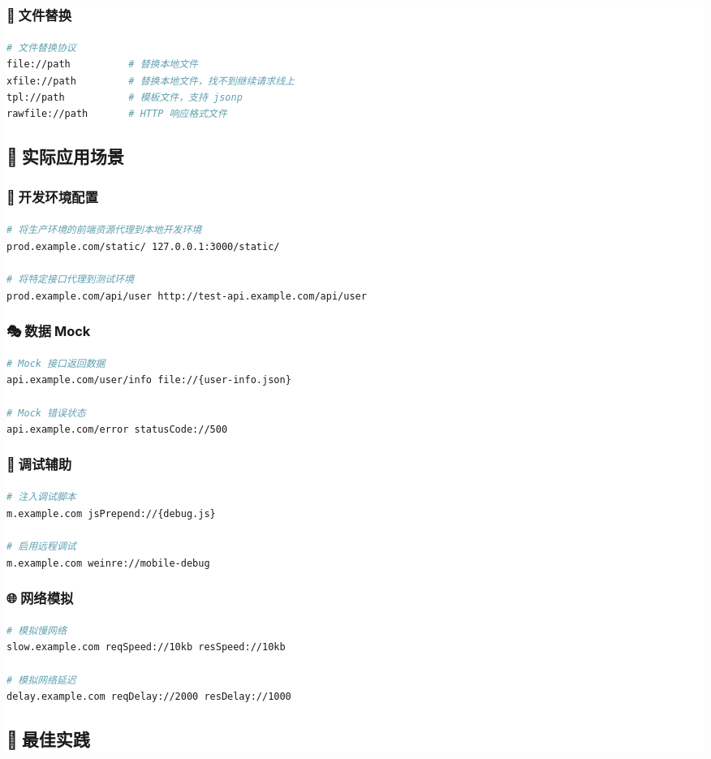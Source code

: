 ### 📁 文件替换

```bash
# 文件替换协议
file://path          # 替换本地文件
xfile://path         # 替换本地文件，找不到继续请求线上
tpl://path           # 模板文件，支持 jsonp
rawfile://path       # HTTP 响应格式文件
```

## 🎯 实际应用场景

### 🔧 开发环境配置

```bash
# 将生产环境的前端资源代理到本地开发环境
prod.example.com/static/ 127.0.0.1:3000/static/

# 将特定接口代理到测试环境
prod.example.com/api/user http://test-api.example.com/api/user
```

### 🎭 数据 Mock

```bash
# Mock 接口返回数据
api.example.com/user/info file://{user-info.json}

# Mock 错误状态
api.example.com/error statusCode://500
```

### 🐛 调试辅助

```bash
# 注入调试脚本
m.example.com jsPrepend://{debug.js}

# 启用远程调试
m.example.com weinre://mobile-debug
```

### 🌐 网络模拟

```bash
# 模拟慢网络
slow.example.com reqSpeed://10kb resSpeed://10kb

# 模拟网络延迟
delay.example.com reqDelay://2000 resDelay://1000
```

## 🎨 最佳实践
